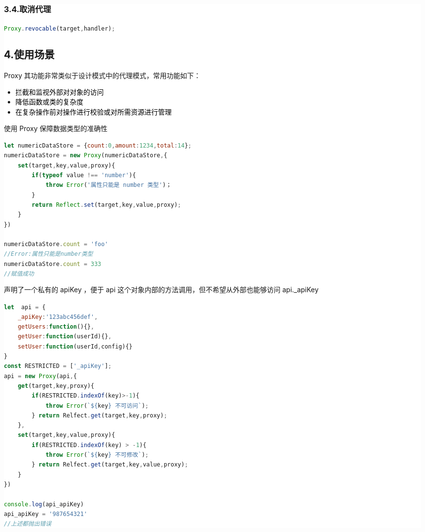 ### 3.4.取消代理
```javascript
Proxy.revocable(target,handler);
```

## 4.使用场景
Proxy 其功能非常类似于设计模式中的代理模式，常用功能如下：

+ <font style="color:rgb(0, 0, 0);background-color:rgba(0, 0, 0, 0);">拦截和监视外部对对象的访问</font>
+ <font style="color:rgb(0, 0, 0);background-color:rgba(0, 0, 0, 0);">降低函数或类的复杂度</font>
+ <font style="color:rgb(0, 0, 0);background-color:rgba(0, 0, 0, 0);">在复杂操作前对操作进行校验或对所需资源进行管理</font>

使用 Proxy 保障数据类型的准确性

```javascript
let numericDataStore = {count:0,amount:1234,total:14};
numericDataStore = new Proxy(numericDataStore,{
    set(target,key,value,proxy){
        if(typeof value !== 'number'){
            throw Error('属性只能是 number 类型')；        
        }    
        return Reflect.set(target,key,value,proxy);
    }
})

numericDataStore.count = 'foo'
//Error:属性只能是number类型
numericDataStore.count = 333
//赋值成功
```

声明了一个私有的 apiKey ，便于 api 这个对象内部的方法调用，但不希望从外部也能够访问 api._apiKey

```javascript
let  api = {
    _apiKey:'123abc456def',
    getUsers:function(){},
    getUser:function(userId){},
    setUser:function(userId,config){}
}
const RESTRICTED = ['_apiKey'];
api = new Proxy(api,{
    get(target,key,proxy){
        if(RESTRICTED.indexOf(key)>-1){
            throw Error(`${key} 不可访问`);        
        } return Relfect.get(target,key,proxy);   
    },
    set(target,key,value,proxy){
        if(RESTRICTED.indexOf(key) > -1){
            throw Error(`${key} 不可修改`);        
        } return Relfect.get(target,key,value,proxy);
    }
})

console.log(api_apiKey)
api_apiKey = '987654321'
//上述都抛出错误
```
